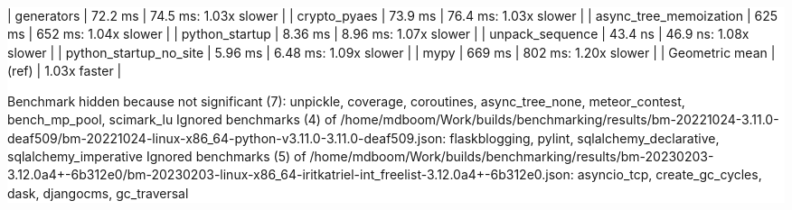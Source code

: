| generators              | 72.2 ms                                                | 74.5 ms: 1.03x slower                                               |
| crypto_pyaes            | 73.9 ms                                                | 76.4 ms: 1.03x slower                                               |
| async_tree_memoization  | 625 ms                                                 | 652 ms: 1.04x slower                                                |
| python_startup          | 8.36 ms                                                | 8.96 ms: 1.07x slower                                               |
| unpack_sequence         | 43.4 ns                                                | 46.9 ns: 1.08x slower                                               |
| python_startup_no_site  | 5.96 ms                                                | 6.48 ms: 1.09x slower                                               |
| mypy                    | 669 ms                                                 | 802 ms: 1.20x slower                                                |
| Geometric mean          | (ref)                                                  | 1.03x faster                                                        |

Benchmark hidden because not significant (7): unpickle, coverage, coroutines, async_tree_none, meteor_contest, bench_mp_pool, scimark_lu
Ignored benchmarks (4) of /home/mdboom/Work/builds/benchmarking/results/bm-20221024-3.11.0-deaf509/bm-20221024-linux-x86_64-python-v3.11.0-3.11.0-deaf509.json: flaskblogging, pylint, sqlalchemy_declarative, sqlalchemy_imperative
Ignored benchmarks (5) of /home/mdboom/Work/builds/benchmarking/results/bm-20230203-3.12.0a4+-6b312e0/bm-20230203-linux-x86_64-iritkatriel-int_freelist-3.12.0a4+-6b312e0.json: asyncio_tcp, create_gc_cycles, dask, djangocms, gc_traversal

